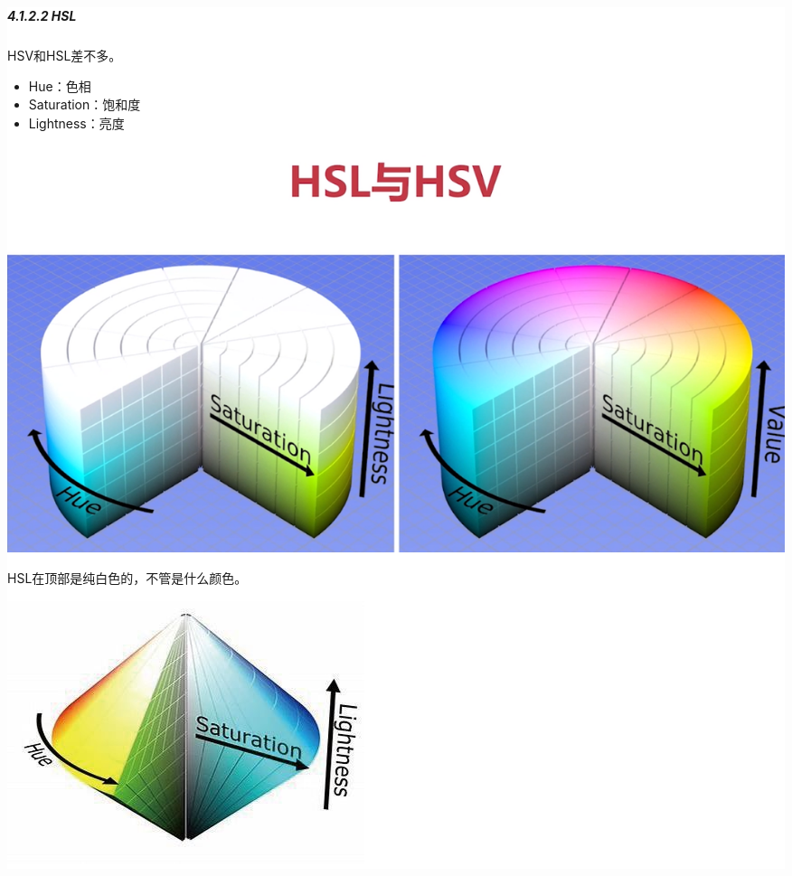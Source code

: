 ##### 4.1.2.2 HSL

HSV和HSL差不多。

- Hue：色相
- Saturation：饱和度
- Lightness：亮度



![HSVandHSL](./fig/HSVandHSL.png)



HSL在顶部是纯白色的，不管是什么颜色。



![HSL](./fig/HSL.png)
